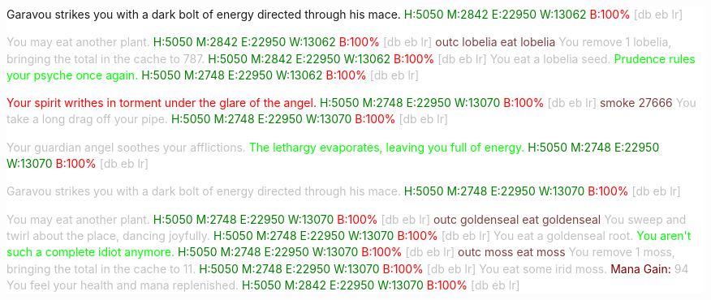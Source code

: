 Garavou strikes you with a dark bolt of energy directed through his mace.
</font><font color="#008000">H:5050 M:2842 E:22950 W:13062 </font><font color="#FF0000">B:100% </font><font color="#C0C0C0">[db eb lr]

You may eat another plant.
</font><font color="#008000">H:5050 M:2842 E:22950 W:13062 </font><font color="#FF0000">B:100% </font><font color="#C0C0C0">[db eb lr]
</font><font color="#804040">outc lobelia
eat lobelia
</font><font color="#C0C0C0">You remove 1 lobelia, bringing the total in the cache to 787.
</font><font color="#008000">H:5050 M:2842 E:22950 W:13062 </font><font color="#FF0000">B:100% </font><font color="#C0C0C0">[db eb lr]
You eat a lobelia seed.
</font><font color="#00FF00">Prudence rules your psyche once again.
</font><font color="#008000">H:5050 M:2748 E:22950 W:13062 </font><font color="#FF0000">B:100% </font><font color="#C0C0C0">[db eb lr]

</font><font color="#FF0000">Your spirit writhes in torment under the glare of the angel.
</font><font color="#008000">H:5050 M:2748 E:22950 W:13070 </font><font color="#FF0000">B:100% </font><font color="#C0C0C0">[db eb lr]
</font><font color="#804040">smoke  27666
</font><font color="#C0C0C0">You take a long drag off your pipe.
</font><font color="#008000">H:5050 M:2748 E:22950 W:13070 </font><font color="#FF0000">B:100% </font><font color="#C0C0C0">[db eb lr]

Your guardian angel soothes your afflictions.
</font><font color="#00FF00">The lethargy evaporates, leaving you full of energy.
</font><font color="#008000">H:5050 M:2748 E:22950 W:13070 </font><font color="#FF0000">B:100% </font><font color="#C0C0C0">[db eb lr]

Garavou strikes you with a dark bolt of energy directed through his mace.
</font><font color="#008000">H:5050 M:2748 E:22950 W:13070 </font><font color="#FF0000">B:100% </font><font color="#C0C0C0">[db eb lr]

You may eat another plant.
</font><font color="#008000">H:5050 M:2748 E:22950 W:13070 </font><font color="#FF0000">B:100% </font><font color="#C0C0C0">[db eb lr]
</font><font color="#804040">outc goldenseal
eat goldenseal
</font><font color="#C0C0C0">You sweep and twirl about the place, dancing joyfully.
</font><font color="#008000">H:5050 M:2748 E:22950 W:13070 </font><font color="#FF0000">B:100% </font><font color="#C0C0C0">[db eb lr]
You eat a goldenseal root.
</font><font color="#00FF00">You aren't such a complete idiot anymore.
</font><font color="#008000">H:5050 M:2748 E:22950 W:13070 </font><font color="#FF0000">B:100% </font><font color="#C0C0C0">[db eb lr]
</font><font color="#804040">outc moss
eat moss
</font><font color="#C0C0C0">You remove 1 moss, bringing the total in the cache to 11.
</font><font color="#008000">H:5050 M:2748 E:22950 W:13070 </font><font color="#FF0000">B:100% </font><font color="#C0C0C0">[db eb lr]
You eat some irid moss.
</font><font color="#800000">Mana Gain: </font><font color="#C0C0C0">94
You feel your health and mana replenished.
</font><font color="#008000">H:5050 M:2842 E:22950 W:13070 </font><font color="#FF0000">B:100% </font><font color="#C0C0C0">[db eb lr]
